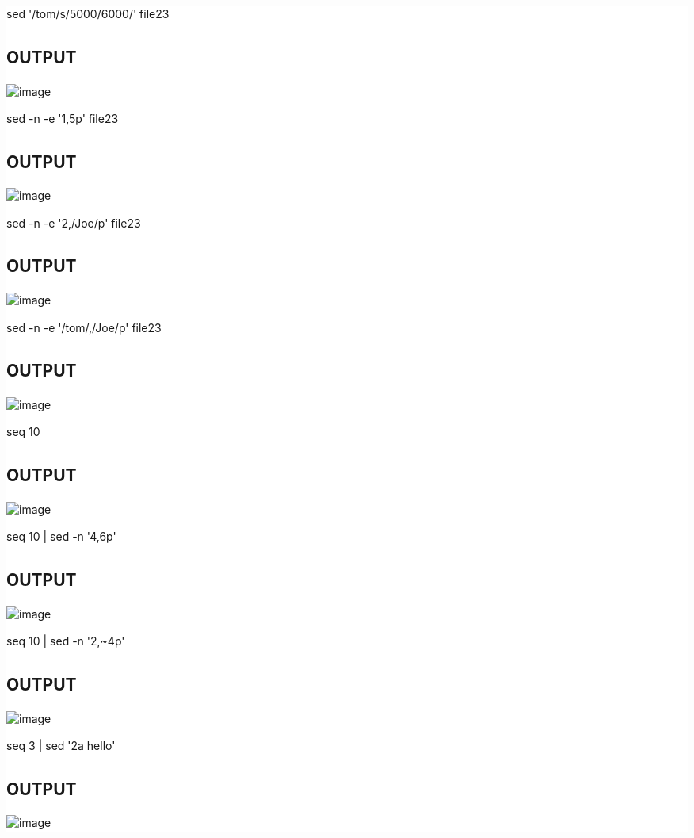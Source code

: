 sed  '/tom/s/5000/6000/' file23
## OUTPUT
![image](https://github.com/user-attachments/assets/b0a18462-94f3-4114-9c26-0e8bea37b537)



sed -n -e '1,5p' file23
## OUTPUT

![image](https://github.com/user-attachments/assets/69d4f4a3-9ef2-4dfd-b55f-5c252b43bed6)


sed -n -e '2,/Joe/p' file23
## OUTPUT

![image](https://github.com/user-attachments/assets/bc67a5da-183f-4ed3-98f5-60081da7a746)



sed -n -e '/tom/,/Joe/p' file23
## OUTPUT

![image](https://github.com/user-attachments/assets/26d0dddb-bd86-4717-ab41-33794970b0fd)


seq 10 
## OUTPUT
![image](https://github.com/user-attachments/assets/21592950-c8c2-434d-9117-041a962be6db)



seq 10 | sed -n '4,6p'
## OUTPUT
![image](https://github.com/user-attachments/assets/96673e0e-e0cb-4e1a-8473-124984a62293)



seq 10 | sed -n '2,~4p'
## OUTPUT
![image](https://github.com/user-attachments/assets/43e77fcd-4702-4995-bf14-c0d25a4a8654)



seq 3 | sed '2a hello'
## OUTPUT

![image](https://github.com/user-attachments/assets/92f99976-6df9-4721-b6c8-e6786381bd9f)
